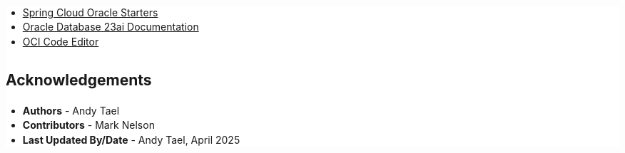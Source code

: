 * [Spring Cloud Oracle Starters](https://oracle.github.io/spring-cloud-oracle/latest/reference/html/index.html)
* [Oracle Database 23ai Documentation](https://docs.oracle.com/en/database/oracle/oracle-database/23/)
* [OCI Code Editor](https://docs.oracle.com/en-us/iaas/Content/API/Concepts/code_editor_intro.htm)

## Acknowledgements

* **Authors** - Andy Tael
* **Contributors** - Mark Nelson
* **Last Updated By/Date** - Andy Tael, April 2025
